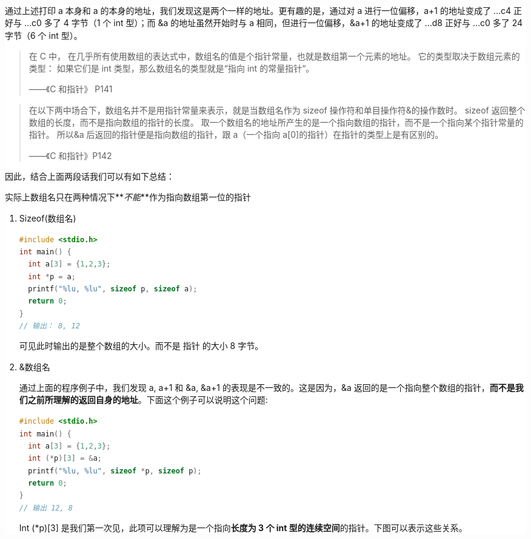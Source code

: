    通过上述打印 a 本身和 a 的本身的地址，我们发现这是两个一样的地址。更有趣的是，通过对 a 进行一位偏移，a+1 的地址变成了 …c4 正好与 …c0 多了 4 字节（1 个 int 型）；而 &a 的地址虽然开始时与 a 相同，但进行一位偏移，&a+1 的地址变成了 …d8 正好与 …c0 多了 24 字节（6 个 int 型）。

   > 在 C 中， 在几乎所有使用数组的表达式中，数组名的值是个指针常量，也就是数组第一个元素的地址。 它的类型取决于数组元素的类型： 如果它们是 int 类型，那么数组名的类型就是“指向 int 的常量指针“。
   >
   > ——《C 和指针》 P141

   > 在以下两中场合下，数组名并不是用指针常量来表示，就是当数组名作为 sizeof 操作符和单目操作符&的操作数时。 sizeof 返回整个数组的长度，而不是指向数组的指针的长度。 取一个数组名的地址所产生的是一个指向数组的指针，而不是一个指向某个指针常量的指针。 所以&a 后返回的指针便是指向数组的指针，跟 a（一个指向 a[0]的指针）在指针的类型上是有区别的。
   >
   > ——《C 和指针》P142

   因此，结合上面两段话我们可以有如下总结：

   实际上数组名只在两种情况下**_不能_**作为指向数组第一位的指针

   1. Sizeof(数组名)

      ```c
      #include <stdio.h>
      int main() {
        int a[3] = {1,2,3};
        int *p = a;
        printf("%lu, %lu", sizeof p, sizeof a);
        return 0;
      }
      // 输出： 8, 12
      ```

      可见此时输出的是整个数组的大小。而不是 指针 的大小 8 字节。

   2. &数组名

      通过上面的程序例子中，我们发现 a, a+1 和 &a, &a+1 的表现是不一致的。这是因为，&a 返回的是一个指向整个数组的指针，**而不是我们之前所理解的返回自身的地址**。下面这个例子可以说明这个问题:

      ```C
      #include <stdio.h>
      int main() {
        int a[3] = {1,2,3};
        int (*p)[3] = &a;
        printf("%lu, %lu", sizeof *p, sizeof p);
        return 0;
      }
      // 输出 12, 8
      ```

      Int (\*p)[3] 是我们第一次见，此项可以理解为是一个指向**长度为 3 个 int 型的连续空间**的指针。下图可以表示这些关系。
